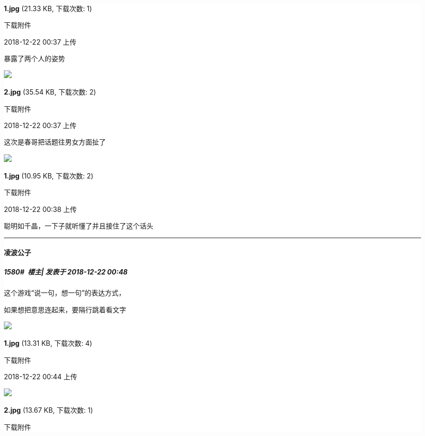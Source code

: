 
<strong>1.jpg</strong> (21.33 KB, 下载次数: 1)

下载附件

2018-12-22 00:37 上传


暴露了两个人的姿势


<img src="https://img.saraba1st.com/forum/201812/22/003702j2ntgg9geesgsiq2.jpg" referrerpolicy="no-referrer">


<strong>2.jpg</strong> (35.54 KB, 下载次数: 2)

下载附件

2018-12-22 00:37 上传


这次是春哥把话题往男女方面扯了


<img src="https://img.saraba1st.com/forum/201812/22/003841v4rvf90b69qvgfro.jpg" referrerpolicy="no-referrer">


<strong>1.jpg</strong> (10.95 KB, 下载次数: 2)

下载附件

2018-12-22 00:38 上传


聪明如千晶，一下子就听懂了并且接住了这个话头


-----

####  凌波公子  
##### 1580#         楼主| 发表于 2018-12-22 00:48


这个游戏“说一句，想一句”的表达方式，

如果想把意思连起来，要隔行跳着看文字


<img src="https://img.saraba1st.com/forum/201812/22/004406o613rzq1i3t616pq.jpg" referrerpolicy="no-referrer">


<strong>1.jpg</strong> (13.31 KB, 下载次数: 4)

下载附件

2018-12-22 00:44 上传


<img src="https://img.saraba1st.com/forum/201812/22/004406a2ksx8k275emzxsm.jpg" referrerpolicy="no-referrer">


<strong>2.jpg</strong> (13.67 KB, 下载次数: 1)

下载附件
